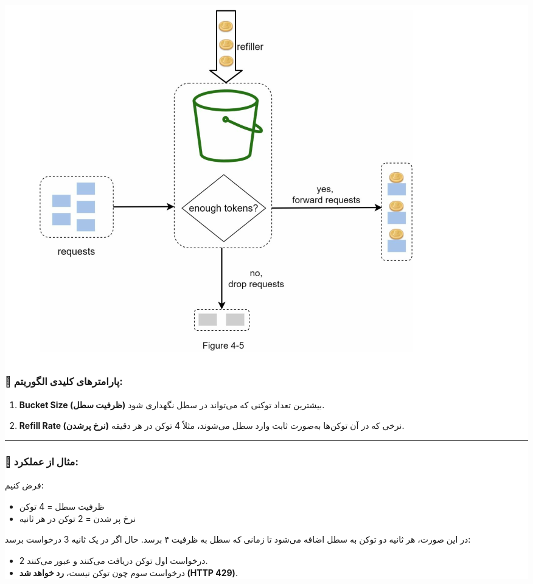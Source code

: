 ![](./Pictures/4-5.png)
---

### 🔢 پارامترهای کلیدی الگوریتم:

1. **Bucket Size (ظرفیت سطل)**
   بیشترین تعداد توکنی که می‌تواند در سطل نگهداری شود.

2. **Refill Rate (نرخ پرشدن)**
   نرخی که در آن توکن‌ها به‌صورت ثابت وارد سطل می‌شوند، مثلاً 4 توکن در هر دقیقه.

---

### 🎯 مثال از عملکرد:

فرض کنیم:

* ظرفیت سطل = 4 توکن
* نرخ پر شدن = 2 توکن در هر ثانیه

در این صورت، هر ثانیه دو توکن به سطل اضافه می‌شود تا زمانی که سطل به ظرفیت ۴ برسد. حال اگر در یک ثانیه 3 درخواست برسد:

* 2 درخواست اول توکن دریافت می‌کنند و عبور می‌کنند.
* درخواست سوم چون توکن نیست، **رد خواهد شد (HTTP 429)**.
